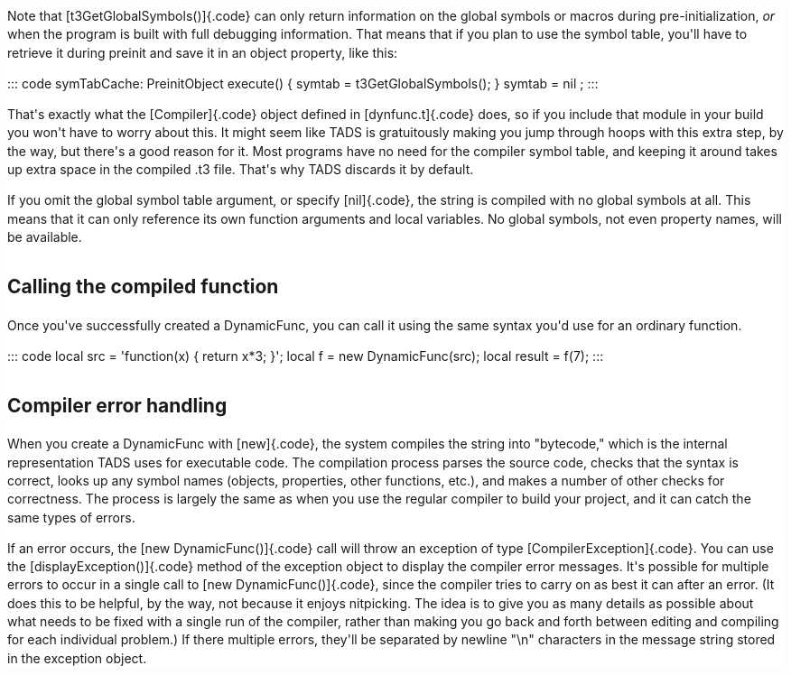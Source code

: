 Note that [t3GetGlobalSymbols()]{.code} can only return information on
the global symbols or macros during pre-initialization, *or* when the
program is built with full debugging information. That means that if you
plan to use the symbol table, you\'ll have to retrieve it during preinit
and save it in an object property, like this:

::: code
    symTabCache: PreinitObject
       execute() { symtab = t3GetGlobalSymbols(); }
       symtab = nil
    ;
:::

That\'s exactly what the [Compiler]{.code} object defined in
[dynfunc.t]{.code} does, so if you include that module in your build you
won\'t have to worry about this. It might seem like TADS is gratuitously
making you jump through hoops with this extra step, by the way, but
there\'s a good reason for it. Most programs have no need for the
compiler symbol table, and keeping it around takes up extra space in the
compiled .t3 file. That\'s why TADS discards it by default.

If you omit the global symbol table argument, or specify [nil]{.code},
the string is compiled with no global symbols at all. This means that it
can only reference its own function arguments and local variables. No
global symbols, not even property names, will be available.

## Calling the compiled function

Once you\'ve successfully created a DynamicFunc, you can call it using
the same syntax you\'d use for an ordinary function.

::: code
    local src = 'function(x) { return x*3; }';
    local f = new DynamicFunc(src);
    local result = f(7);
:::

## Compiler error handling

When you create a DynamicFunc with [new]{.code}, the system compiles the
string into \"bytecode,\" which is the internal representation TADS uses
for executable code. The compilation process parses the source code,
checks that the syntax is correct, looks up any symbol names (objects,
properties, other functions, etc.), and makes a number of other checks
for correctness. The process is largely the same as when you use the
regular compiler to build your project, and it can catch the same types
of errors.

If an error occurs, the [new DynamicFunc()]{.code} call will throw an
exception of type [CompilerException]{.code}. You can use the
[displayException()]{.code} method of the exception object to display
the compiler error messages. It\'s possible for multiple errors to occur
in a single call to [new DynamicFunc()]{.code}, since the compiler tries
to carry on as best it can after an error. (It does this to be helpful,
by the way, not because it enjoys nitpicking. The idea is to give you as
many details as possible about what needs to be fixed with a single run
of the compiler, rather than making you go back and forth between
editing and compiling for each individual problem.) If there multiple
errors, they\'ll be separated by newline \"\\n\" characters in the
message string stored in the exception object.
